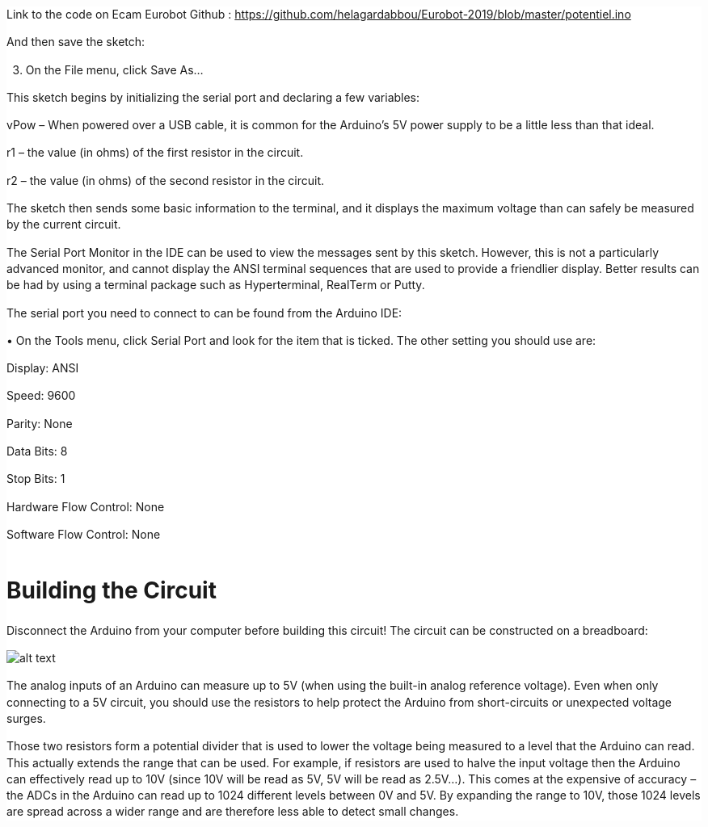 
 
 Link to the code on Ecam Eurobot Github :
 https://github.com/helagardabbou/Eurobot-2019/blob/master/potentiel.ino
 
And then save the sketch:

3.	On the File menu, click Save As…

This sketch begins by initializing the serial port and declaring a few variables:

vPow – When powered over a USB cable, it is common for the Arduino’s 5V power supply to be a little less than that ideal.

r1 – the value (in ohms) of the first resistor in the circuit.

r2 – the value (in ohms) of the second resistor in the circuit.

The sketch then sends some basic information to the terminal, and it displays the maximum voltage than can safely be measured by the current circuit.

The Serial Port Monitor in the IDE can be used to view the messages sent by this sketch. However, this is not a particularly advanced monitor, and cannot display the ANSI terminal sequences that are used to provide a friendlier display. Better results can be had by using a terminal package such as Hyperterminal, RealTerm or Putty.

The serial port you need to connect to can be found from the Arduino IDE:

•	On the Tools menu, click Serial Port and look for the item that is ticked.
The other setting you should use are:

Display: ANSI

Speed: 9600

Parity: None

Data Bits: 8

Stop Bits: 1

Hardware Flow Control: None

Software Flow Control: None

# Building the Circuit

Disconnect the Arduino from your computer before building this circuit!
The circuit can be constructed on a breadboard:

  ![alt text](https://github.com/helagardabbou/Eurobot-2019/blob/master/documentation/img/img5.png)

The analog inputs of an Arduino can measure up to 5V (when using the built-in analog reference voltage). Even when only connecting to a 5V circuit, you should use the resistors to help protect the Arduino from short-circuits or unexpected voltage surges.

Those two resistors form a potential divider that is used to lower the voltage being measured to a level that the Arduino can read. This actually extends the range that can be used. For example, if resistors are used to halve the input voltage then the Arduino can effectively read up to 10V (since 10V will be read as 5V, 5V will be read as 2.5V…). This comes at the expensive of accuracy – the ADCs in the Arduino can read up to 1024 different levels between 0V and 5V. By expanding the range to 10V, those 1024 levels are spread across a wider range and are therefore less able to detect small changes.

